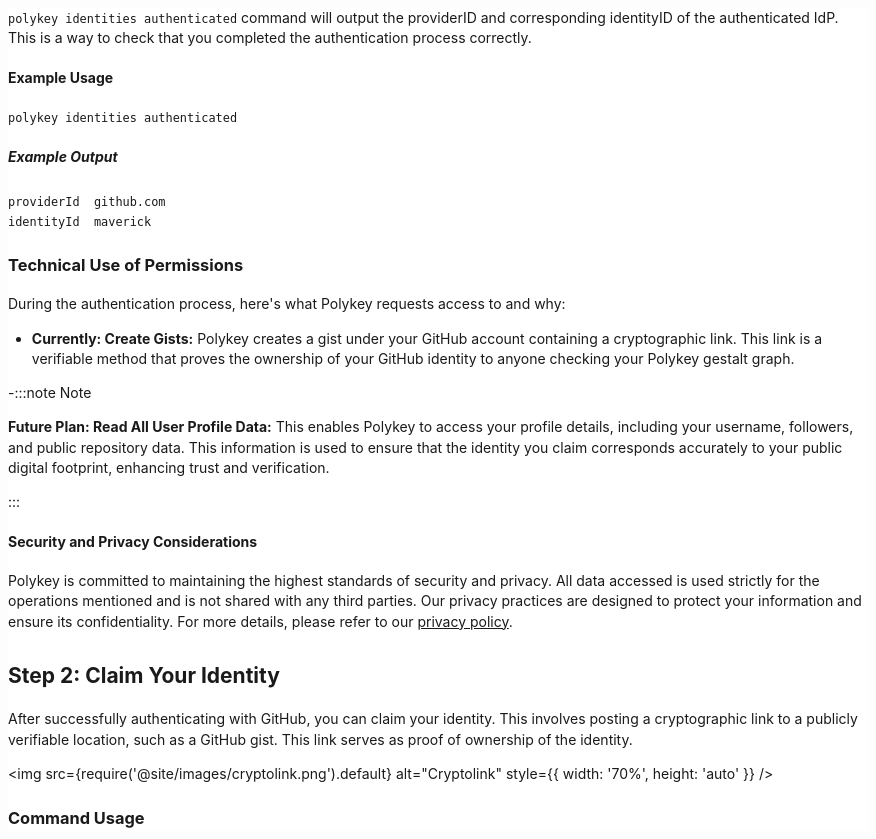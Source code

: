 `polykey identities authenticated` command will output the providerID and
corresponding identityID of the authenticated IdP. This is a way to check that
you completed the authentication process correctly.

#### Example Usage

```bash
polykey identities authenticated
```

##### Example Output

```bash
providerId	github.com
identityId	maverick
```

### Technical Use of Permissions

During the authentication process, here's what Polykey requests access to and
why:

- **Currently: Create Gists:** Polykey creates a gist under your GitHub account containing
  a cryptographic link. This link is a verifiable method that proves the
  ownership of your GitHub identity to anyone checking your Polykey gestalt
  graph.

-:::note Note

 **Future Plan: Read All User Profile Data:** This enables Polykey to access your profile
  details, including your username, followers, and public repository data. This
  information is used to ensure that the identity you claim corresponds
  accurately to your public digital footprint, enhancing trust and verification.

  :::

#### Security and Privacy Considerations

Polykey is committed to maintaining the highest standards of security and
privacy. All data accessed is used strictly for the operations mentioned and is
not shared with any third parties. Our privacy practices are designed to protect
your information and ensure its confidentiality. For more details, please refer
to our [privacy policy](https://polykey.com/privacy-policy).

## Step 2: Claim Your Identity

After successfully authenticating with GitHub, you can claim your identity. This
involves posting a cryptographic link to a publicly verifiable location, such as
a GitHub gist. This link serves as proof of ownership of the identity.

<img src={require('@site/images/cryptolink.png').default} alt="Cryptolink"
style={{ width: '70%', height: 'auto' }} />

### Command Usage
